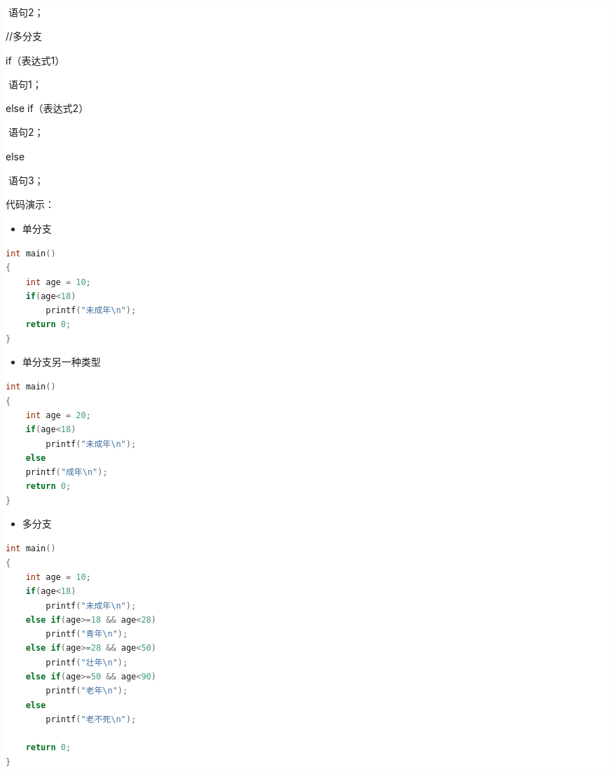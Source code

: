   ​      语句2；

//多分支

if（表达式1）

​      语句1；

else if（表达式2）

​      语句2；

else

​      语句3；

代码演示：

- 单分支

```c
int main()
{
    int age = 10;
    if(age<18)
        printf("未成年\n");
    return 0;
}
```

- 单分支另一种类型

```c
int main()
{
    int age = 20;
    if(age<18)
        printf("未成年\n");
    else
    printf("成年\n");
    return 0;
}
```

- 多分支

```c
int main()
{
    int age = 10;
    if(age<18)
        printf("未成年\n");
    else if(age>=18 && age<28)
        printf("青年\n");
    else if(age>=28 && age<50)
        printf("壮年\n");
    else if(age>=50 && age<90)
        printf("老年\n");
    else
        printf("老不死\n");
        
    return 0;
}
```
